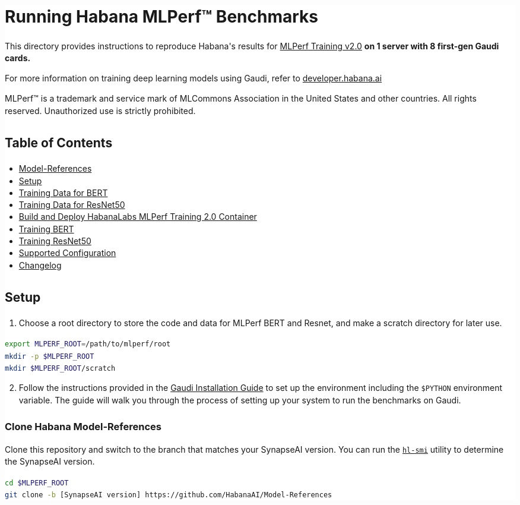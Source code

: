 # Running Habana MLPerf™ Benchmarks

This directory provides instructions to reproduce Habana's results for [MLPerf Training v2.0](https://habana.ai/since-habanas-last-mlperf-submission/) **on 1 server with 8 first-gen Gaudi cards.**

For more information on training deep learning models using Gaudi, refer to [developer.habana.ai](https://developer.habana.ai/resources/)

MLPerf™ is a trademark and service mark of MLCommons Association in the United States and other countries. All rights reserved. Unauthorized use is strictly prohibited.

## Table of Contents

- [Model-References](../../../README.md)
- [Setup](#setup)
- [Training Data for BERT](#training-data-for-bert)
- [Training Data for ResNet50](#training-data-for-resnet-50)
- [Build and Deploy HabanaLabs MLPerf Training 2.0 Container](#build-and-deploy-habanalabs-mlperf-training-20-container)
- [Training BERT](#training-bert)
- [Training ResNet50](#training-resnet-50)
- [Supported Configuration](#supported-configuration)
- [Changelog](#changelog)

## Setup

1. Choose a root directory to store the code and data for MLPerf BERT and Resnet, and make a scratch directory for later use.

```bash
export MLPERF_ROOT=/path/to/mlperf/root
mkdir -p $MLPERF_ROOT
mkdir $MLPERF_ROOT/scratch
```

2. Follow the instructions provided in the [Gaudi Installation
Guide](https://docs.habana.ai/en/latest/Installation_Guide/index.html) to set up the
environment including the `$PYTHON` environment variable.
The guide will walk you through the process of setting up your system to run the benchmarks on Gaudi.

### Clone Habana Model-References

Clone this repository and switch to the branch that
matches your SynapseAI version. You can run the
[`hl-smi`](https://docs.habana.ai/en/latest/Management_and_Monitoring/System_Management_Tools_Guide/System_Management_Tools.html#hl-smi-utility-options)
utility to determine the SynapseAI version.

```bash
cd $MLPERF_ROOT
git clone -b [SynapseAI version] https://github.com/HabanaAI/Model-References
```
